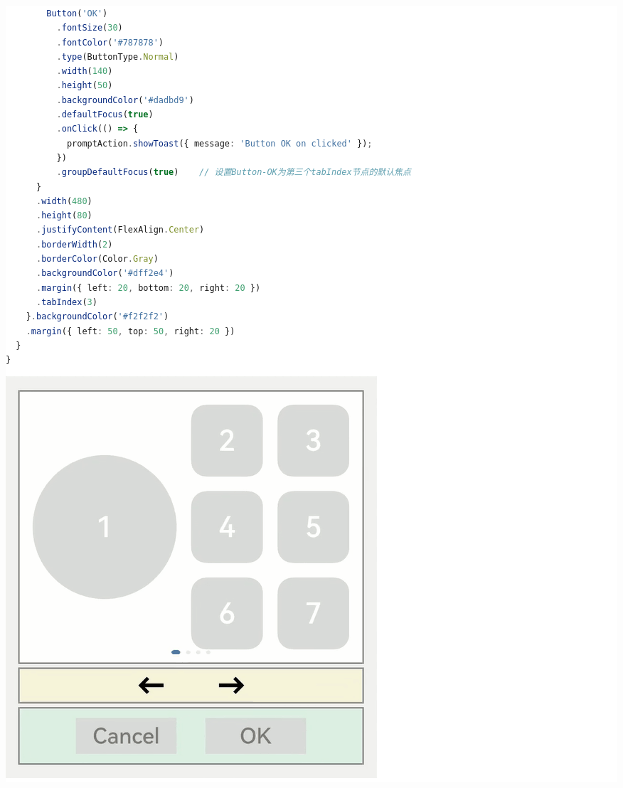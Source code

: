 ```ts
        Button('OK')
          .fontSize(30)
          .fontColor('#787878')
          .type(ButtonType.Normal)
          .width(140)
          .height(50)
          .backgroundColor('#dadbd9')
          .defaultFocus(true)
          .onClick(() => {
            promptAction.showToast({ message: 'Button OK on clicked' });
          })
          .groupDefaultFocus(true)    // 设置Button-OK为第三个tabIndex节点的默认焦点
      }
      .width(480)
      .height(80)
      .justifyContent(FlexAlign.Center)
      .borderWidth(2)
      .borderColor(Color.Gray)
      .backgroundColor('#dff2e4')
      .margin({ left: 20, bottom: 20, right: 20 })
      .tabIndex(3)
    }.backgroundColor('#f2f2f2')
    .margin({ left: 50, top: 50, right: 20 })
  }
}
```

![zh-cn_image_0000001562700533](figures/zh-cn_image_0000001562700533.gif)
